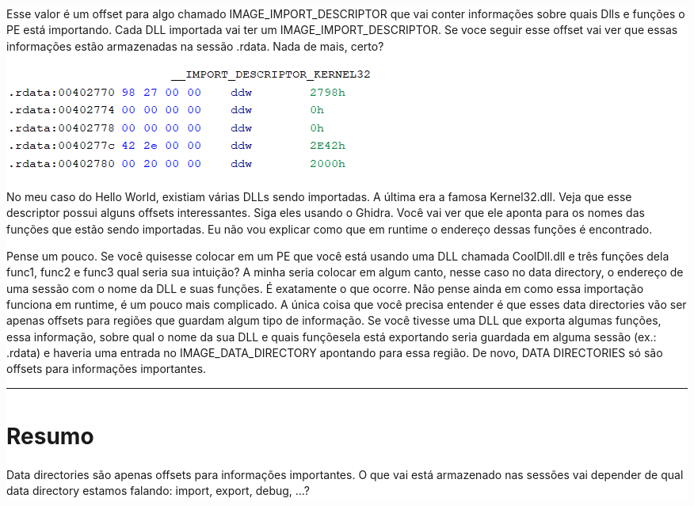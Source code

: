 Esse valor é um offset para algo chamado IMAGE_IMPORT_DESCRIPTOR que vai conter informações sobre quais Dlls e funções o PE está importando. Cada DLL importada vai ter um IMAGE_IMPORT_DESCRIPTOR. Se voce seguir esse offset vai ver que essas informações estão armazenadas na sessão .rdata. Nada de mais, certo?

![Untitled](PE%20Structure%20-%20From%20TinyPE%20to%20Hello%20World%2023f6899ba8604d5f9267bb0a16a6cbef/Untitled%2028.png)

No meu caso do Hello World, existiam várias DLLs sendo importadas. A última era a famosa Kernel32.dll. Veja que esse descriptor possui alguns offsets interessantes. Siga eles usando o Ghidra. Você vai ver que ele aponta para os nomes das funções que estão sendo importadas. Eu não vou explicar como que em runtime o endereço dessas funções é encontrado.

Pense um pouco. Se você quisesse colocar em um PE que você está usando uma DLL chamada CoolDll.dll e três funções dela func1, func2 e func3 qual seria sua intuição? A minha seria colocar em algum canto, nesse caso no data directory, o endereço de uma sessão com o nome da DLL e suas funções. É exatamente o que ocorre. Não pense ainda em como essa importação funciona em runtime, é um pouco mais complicado. A única coisa que você precisa entender é que esses data directories vão ser apenas offsets para regiões que guardam algum tipo de informação. Se você tivesse uma DLL que exporta algumas funções, essa informação, sobre qual o nome da sua DLL e quais funçõesela está exportando seria guardada em alguma sessão (ex.: .rdata) e haveria uma entrada no IMAGE_DATA_DIRECTORY apontando para essa região. De novo, DATA DIRECTORIES só são offsets para informações importantes.

---

# Resumo

Data directories são apenas offsets para informações importantes. O que vai está armazenado nas sessões vai depender de qual data directory estamos falando: import, export, debug, …?
